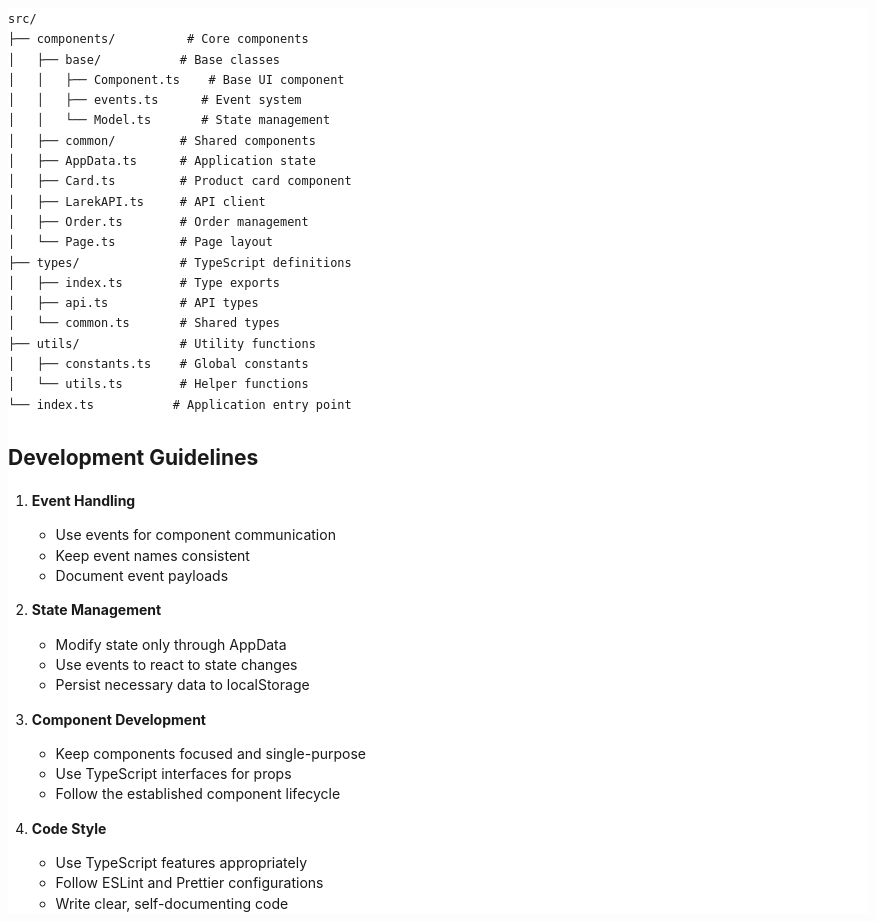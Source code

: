 ```
src/
├── components/          # Core components
│   ├── base/           # Base classes
│   │   ├── Component.ts    # Base UI component
│   │   ├── events.ts      # Event system
│   │   └── Model.ts       # State management
│   ├── common/         # Shared components
│   ├── AppData.ts      # Application state
│   ├── Card.ts         # Product card component
│   ├── LarekAPI.ts     # API client
│   ├── Order.ts        # Order management
│   └── Page.ts         # Page layout
├── types/              # TypeScript definitions
│   ├── index.ts        # Type exports
│   ├── api.ts          # API types
│   └── common.ts       # Shared types
├── utils/              # Utility functions
│   ├── constants.ts    # Global constants
│   └── utils.ts        # Helper functions
└── index.ts           # Application entry point
```

## Development Guidelines

1. **Event Handling**

   - Use events for component communication
   - Keep event names consistent
   - Document event payloads

2. **State Management**

   - Modify state only through AppData
   - Use events to react to state changes
   - Persist necessary data to localStorage

3. **Component Development**

   - Keep components focused and single-purpose
   - Use TypeScript interfaces for props
   - Follow the established component lifecycle

4. **Code Style**
   - Use TypeScript features appropriately
   - Follow ESLint and Prettier configurations
   - Write clear, self-documenting code
